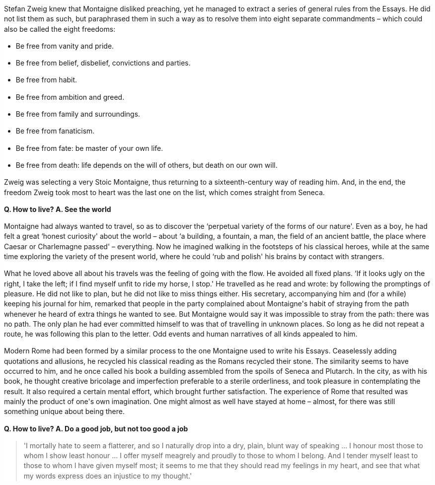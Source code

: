 Stefan Zweig knew that Montaigne disliked preaching, yet he managed to extract a series of general rules from the Essays. He did not list them as such, but paraphrased them in such a way as to resolve them into eight separate commandments – which could also be called the eight freedoms:

- Be free from vanity and pride.

- Be free from belief, disbelief, convictions and parties.

- Be free from habit.

- Be free from ambition and greed.

- Be free from family and surroundings.

- Be free from fanaticism.

- Be free from fate: be master of your own life.

- Be free from death: life depends on the will of others, but death on our own will.

Zweig was selecting a very Stoic Montaigne, thus returning to a sixteenth-century way of reading him. And, in the end, the freedom Zweig took most to heart was the last one on the list, which comes straight from Seneca.

**Q. How to live? A. See the world**

Montaigne had always wanted to travel, so as to discover the ‘perpetual variety of the forms of our nature'. Even as a boy, he had felt a great ‘honest curiosity' about the world – about ‘a building, a fountain, a man, the field of an ancient battle, the place where Caesar or Charlemagne passed' – everything. Now he imagined walking in the footsteps of his classical heroes, while at the same time exploring the variety of the present world, where he could ‘rub and polish' his brains by contact with strangers.

What he loved above all about his travels was the feeling of going with the flow. He avoided all fixed plans. ‘If it looks ugly on the right, I take the left; if I find myself unfit to ride my horse, I stop.' He travelled as he read and wrote: by following the promptings of pleasure. He did not like to plan, but he did not like to miss things either. His secretary, accompanying him and (for a while) keeping his journal for him, remarked that people in the party complained about Montaigne's habit of straying from the path whenever he heard of extra things he wanted to see. But Montaigne would say it was impossible to stray from the path: there was no path. The only plan he had ever committed himself to was that of travelling in unknown places. So long as he did not repeat a route, he was following this plan to the letter. Odd events and human narratives of all kinds appealed to him.

Modern Rome had been formed by a similar process to the one Montaigne used to write his Essays. Ceaselessly adding quotations and allusions, he recycled his classical reading as the Romans recycled their stone. The similarity seems to have occurred to him, and he once called his book a building assembled from the spoils of Seneca and Plutarch. In the city, as with his book, he thought creative bricolage and imperfection preferable to a sterile orderliness, and took pleasure in contemplating the result. It also required a certain mental effort, which brought further satisfaction. The experience of Rome that resulted was mainly the product of one's own imagination. One might almost as well have stayed at home – almost, for there was still something unique about being there.

**Q. How to live? A. Do a good job, but not too good a job**

> 'I mortally hate to seem a flatterer, and so I naturally drop into a dry, plain, blunt way of speaking … I honour most those to whom I show least honour … I offer myself meagrely and proudly to those to whom I belong. And I tender myself least to those to whom I have given myself most; it seems to me that they should read my feelings in my heart, and see that what my words express does an injustice to my thought.'
